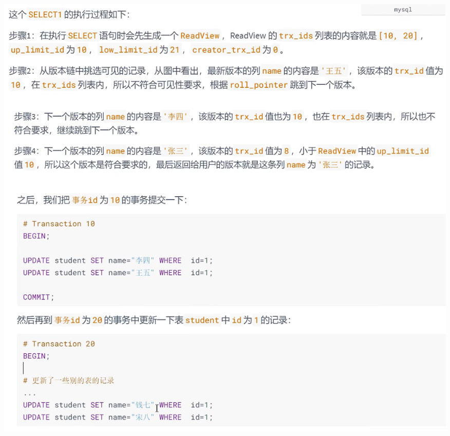![image-20241212000051097](MySQL%20%E5%A4%9A%E7%89%88%E6%9C%AC%E5%B9%B6%E5%8F%91%E6%8E%A7%E5%88%B6%EF%BC%88MVCC%EF%BC%89.assets/image-20241212000051097.png)

![image-20241212000425309](MySQL%20%E5%A4%9A%E7%89%88%E6%9C%AC%E5%B9%B6%E5%8F%91%E6%8E%A7%E5%88%B6%EF%BC%88MVCC%EF%BC%89.assets/image-20241212000425309.png)

![image-20241212000439357](MySQL%20%E5%A4%9A%E7%89%88%E6%9C%AC%E5%B9%B6%E5%8F%91%E6%8E%A7%E5%88%B6%EF%BC%88MVCC%EF%BC%89.assets/image-20241212000439357.png)

